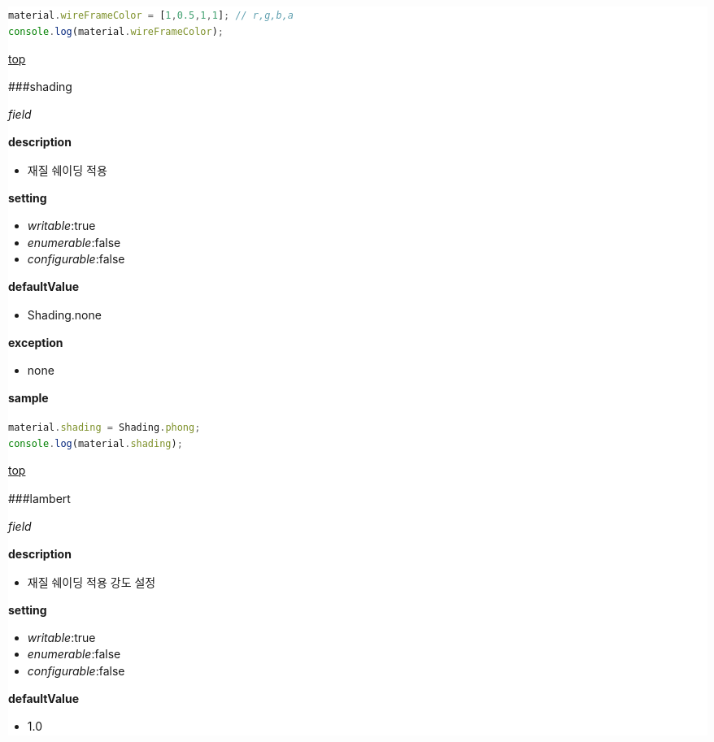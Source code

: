 ```javascript
material.wireFrameColor = [1,0.5,1,1]; // r,g,b,a
console.log(material.wireFrameColor);
```

[top](#)

<a name="shading"></a>
###shading

_field_


**description**


- 재질 쉐이딩 적용

**setting**

- *writable*:true
-  *enumerable*:false
-  *configurable*:false

**defaultValue**


- Shading.none

**exception**


- none

**sample**

```javascript
material.shading = Shading.phong;
console.log(material.shading);
```

[top](#)

<a name="lambert"></a>
###lambert

_field_


**description**


- 재질 쉐이딩 적용 강도 설정

**setting**

- *writable*:true
-  *enumerable*:false
-  *configurable*:false

**defaultValue**


- 1.0
